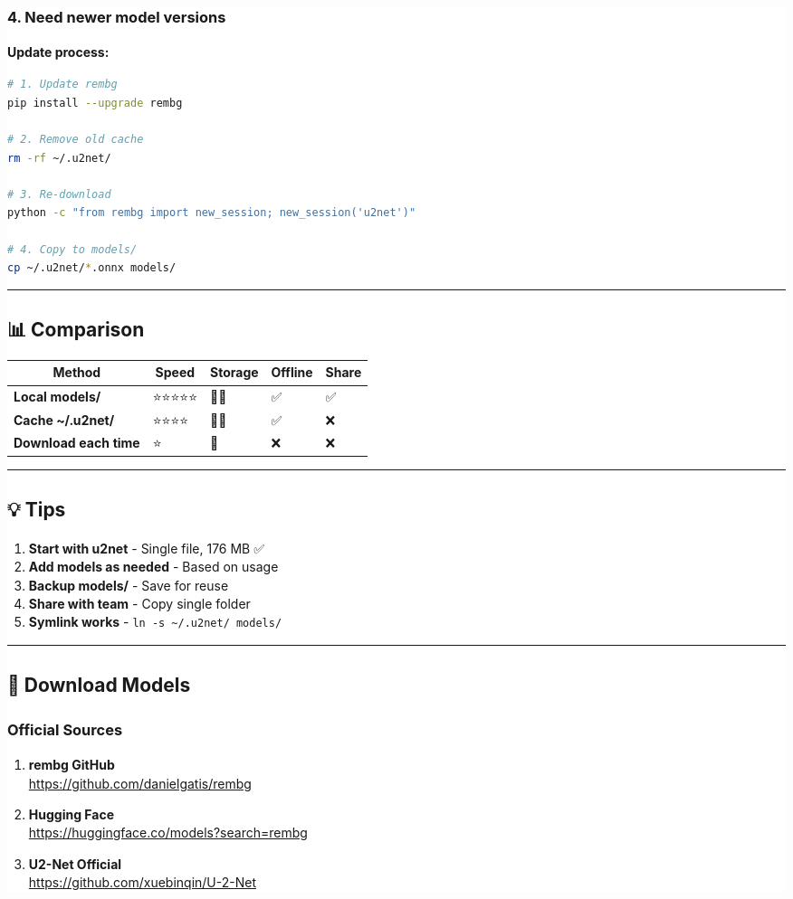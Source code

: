 ### 4. Need newer model versions

**Update process:**
```bash
# 1. Update rembg
pip install --upgrade rembg

# 2. Remove old cache
rm -rf ~/.u2net/

# 3. Re-download
python -c "from rembg import new_session; new_session('u2net')"

# 4. Copy to models/
cp ~/.u2net/*.onnx models/
```

---

## 📊 Comparison

| Method | Speed | Storage | Offline | Share |
|--------|-------|---------|---------|-------|
| **Local models/** | ⭐⭐⭐⭐⭐ | 💾💾 | ✅ | ✅ |
| **Cache ~/.u2net/** | ⭐⭐⭐⭐ | 💾💾 | ✅ | ❌ |
| **Download each time** | ⭐ | 💾 | ❌ | ❌ |

---

## 💡 Tips

1. **Start with u2net** - Single file, 176 MB ✅
2. **Add models as needed** - Based on usage
3. **Backup models/** - Save for reuse
4. **Share with team** - Copy single folder
5. **Symlink works** - `ln -s ~/.u2net/ models/`

---

## 🔗 Download Models

### Official Sources

1. **rembg GitHub**  
   https://github.com/danielgatis/rembg

2. **Hugging Face**  
   https://huggingface.co/models?search=rembg

3. **U2-Net Official**  
   https://github.com/xuebinqin/U-2-Net
